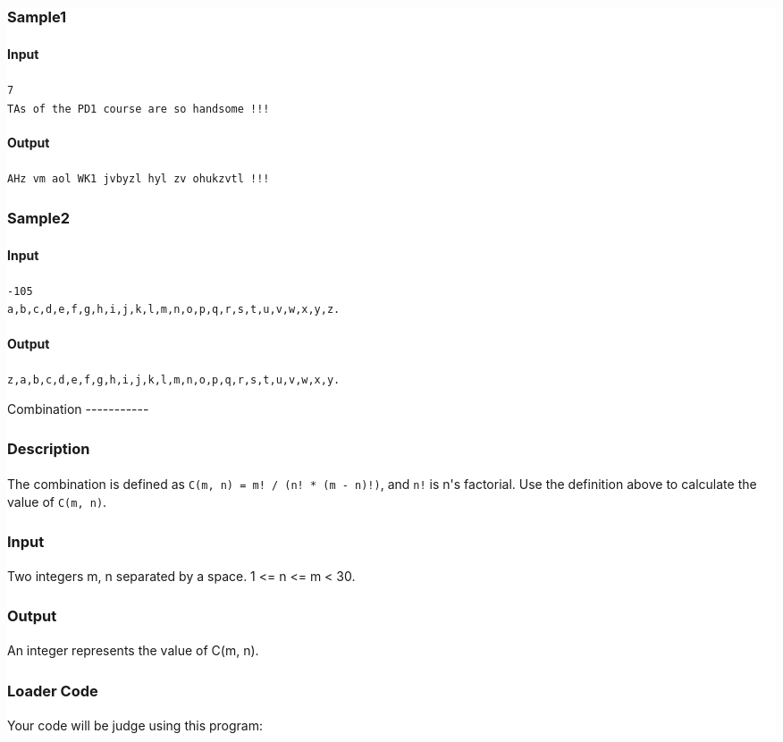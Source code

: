 ### Sample1

#### Input

    7
    TAs of the PD1 course are so handsome !!!

#### Output

    AHz vm aol WK1 jvbyzl hyl zv ohukzvtl !!!

</div>

<div>

### Sample2

#### Input

    -105
    a,b,c,d,e,f,g,h,i,j,k,l,m,n,o,p,q,r,s,t,u,v,w,x,y,z.

#### Output

    z,a,b,c,d,e,f,g,h,i,j,k,l,m,n,o,p,q,r,s,t,u,v,w,x,y.

</div>
Combination
-----------

### Description

<div>

The combination is defined as `C(m, n) = m! / (n! * (m - n)!)`, and `n!`
is n\'s factorial. Use the definition above to calculate the value of
`C(m, n)`.

</div>

### Input

Two integers m, n separated by a space. 1 \<= n \<= m \< 30.

### Output

An integer represents the value of C(m, n).

### Loader Code

<div>

Your code will be judge using this program:

</div>
